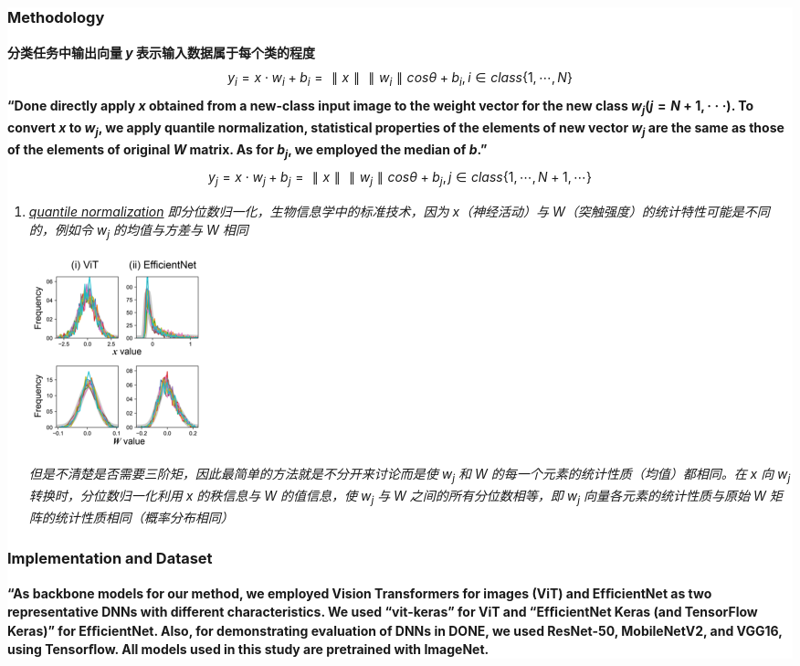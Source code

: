 

### **Methodology**

**分类任务中输出向量 $y$ 表示输入数据属于每个类的程度** 
$$
y_i = x\cdot w_i + b_i=\parallel x\parallel\parallel w_i\parallel cos\theta + b_i,i\in class\{1,\cdots,N\}
$$
**“Done directly apply $x$ obtained from a new-class input image to the weight vector for the new class $w_j (j = N + 1, · · ·)$. To convert $x$ to $w_j$, we apply quantile normalization, statistical properties of the elements of new vector $w_j$ are the same as those of the elements of original $W$ matrix. As for $b_j$, we employed the median of $b$.”**
$$
y_j = x\cdot w_j + b_j=\parallel x\parallel\parallel w_j\parallel cos\theta + b_j,j\in class\{1,\cdots,N+1,\cdots\}
$$


1. *[quantile normalization](https://www.jianshu.com/p/ee1d680fa44c) 即分位数归一化，生物信息学中的标准技术，因为 $x$（神经活动）与 $W$（突触强度）的统计特性可能是不同的，例如令 $w_j$ 的均值与方差与 $W$ 相同*

   <img src="Markdown%E5%9B%BE%E5%BA%8A/%E6%88%91%E7%9A%84%E8%AE%BA%E6%96%87%E4%B8%B2%E8%AE%B2%E3%80%8C%E4%B8%80%E3%80%8D/image-20220525114036438.png" alt="image-20220525114036438" style="zoom:50%;" />

   *但是不清楚是否需要三阶矩，因此最简单的方法就是不分开来讨论而是使 $w_j$ 和 $W$ 的每一个元素的统计性质（均值）都相同。在 $x$ 向 $w_j$ 转换时，分位数归一化利用 $x$ 的秩信息与 $W$ 的值信息，使 $w_j$ 与 $W$ 之间的所有分位数相等，即 $w_j$ 向量各元素的统计性质与原始 $W$ 矩阵的统计性质相同（概率分布相同）*



### **Implementation and Dataset**

**“As backbone models for our method, we employed Vision Transformers for images (ViT) and EfﬁcientNet as two representative DNNs with different characteristics. We used “vit-keras” for ViT and “EfﬁcientNet Keras (and TensorFlow Keras)” for EfﬁcientNet. Also, for demonstrating evaluation of DNNs in DONE, we used ResNet-50, MobileNetV2, and VGG16, using Tensorﬂow. All models used in this study are pretrained with ImageNet.**
